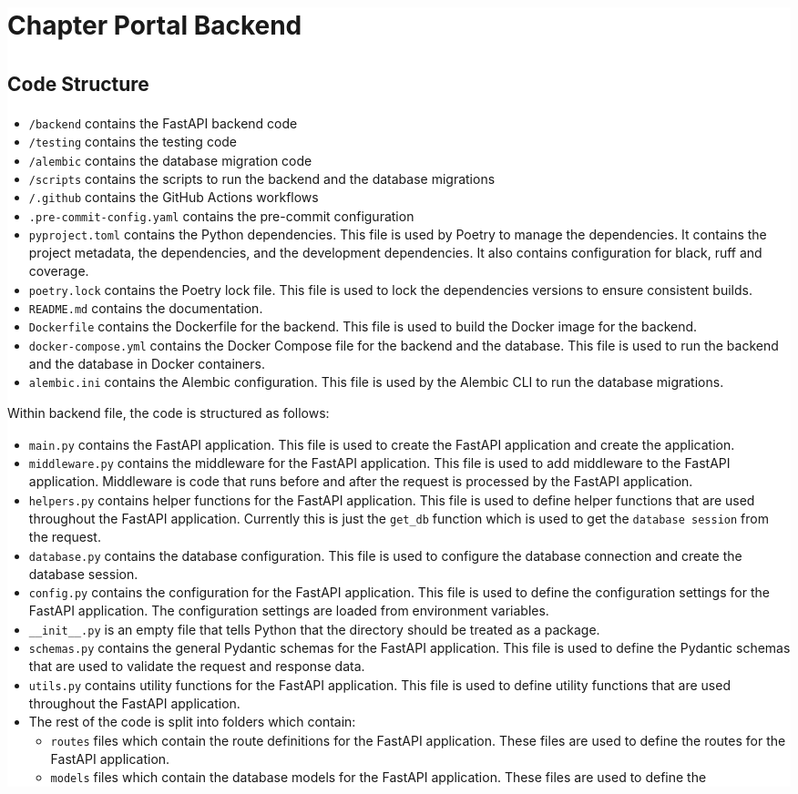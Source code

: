 # Chapter Portal Backend

## Code Structure

- `/backend` contains the FastAPI backend code
- `/testing` contains the testing code
- `/alembic` contains the database migration code
- `/scripts` contains the scripts to run the backend and the database migrations
- `/.github` contains the GitHub Actions workflows
- `.pre-commit-config.yaml` contains the pre-commit configuration
- `pyproject.toml` contains the Python dependencies. This file is used by Poetry to manage the dependencies. It contains
  the project metadata, the dependencies, and the development dependencies. It also contains configuration for black,
  ruff and coverage.
- `poetry.lock` contains the Poetry lock file. This file is used to lock the dependencies versions to ensure consistent
  builds.
- `README.md` contains the documentation.
- `Dockerfile` contains the Dockerfile for the backend. This file is used to build the Docker image for the backend.
- `docker-compose.yml` contains the Docker Compose file for the backend and the database. This file is used to run the
  backend and the database in Docker containers.
- `alembic.ini` contains the Alembic configuration. This file is used by the Alembic CLI to run the database migrations.

Within backend file, the code is structured as follows:

- `main.py` contains the FastAPI application. This file is used to create the FastAPI application and create the
  application.
- `middleware.py` contains the middleware for the FastAPI application. This file is used to add middleware to the
  FastAPI application. Middleware is code that runs before and after the request is processed by the FastAPI
  application.
- `helpers.py` contains helper functions for the FastAPI application. This file is used to define helper functions that
  are used throughout the FastAPI application. Currently this is just the `get_db` function which is used to get
  the `database session` from the request.
- `database.py` contains the database configuration. This file is used to configure the database connection and create
  the database session.
- `config.py` contains the configuration for the FastAPI application. This file is used to define the configuration
  settings for the FastAPI application. The configuration settings are loaded from environment variables.
- `__init__.py` is an empty file that tells Python that the directory should be treated as a package.
- `schemas.py` contains the general Pydantic schemas for the FastAPI application. This file is used to define the
  Pydantic schemas that are used to validate the request and response data.
- `utils.py` contains utility functions for the FastAPI application. This file is used to define utility functions that
  are used throughout the FastAPI application.
- The rest of the code is split into folders which contain:
    - `routes` files which contain the route definitions for the FastAPI application. These files are used to define the
      routes for the FastAPI application.
    - `models` files which contain the database models for the FastAPI application. These files are used to define the